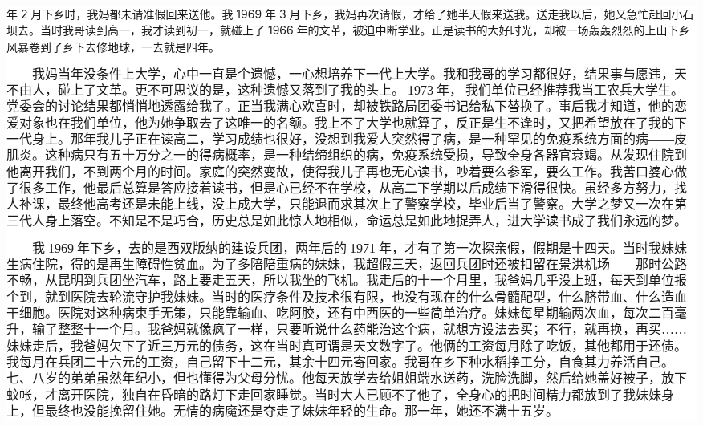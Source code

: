    <span lang="ZH-CN">
    年
   </span>
   2
   <span lang="ZH-CN">
    月下乡时，我妈都未请准假回来送他。我
   </span>
   1969
   <span lang="ZH-CN">
    年
   </span>
   3
   <span lang="ZH-CN">
    月下乡，我妈再次请假，才给了她半天假来送我。送走我以后，她又急忙赶回小石坝去。当时我哥读到高一，我才读到初一，就碰上了
   </span>
   1966
   <span lang="ZH-CN">
    年的文革，被迫中断学业。正是读书的大好时光，却被一场轰轰烈烈的上山下乡风暴卷到了乡下去修地球，一去就是四年。
   </span>
   <o:p>
   </o:p>
  </span>
 </p>
 <p class="MsoNormal" style="text-indent:24.0pt;mso-char-indent-count:2.0">
  <span lang="ZH-CN" style="font-size:12.0pt;line-height:107%;font-family:宋体">
   我妈当年没条件上大学，心中一直是个遗憾，一心想培养下一代上大学。我和我哥的学习都很好，结果事与愿违，天不由人，碰上了文革。更不可思议的是，这种遗憾又落到了我的头上。
  </span>
  <span style="font-size:12.0pt;line-height:107%;font-family:宋体">
   1973
   <span lang="ZH-CN">
    年，
我们单位已经推荐我当工农兵大学生。党委会的讨论结果都悄悄地透露给我了。正当我满心欢喜时，却被铁路局团委书记给私下替换了。事后我才知道，他的恋爱对象也在我们单位，他为她争取去了这唯一的名额。我上不了大学也就算了，反正是生不逢时，又把希望放在了我的下一代身上。那年我儿子正在读高二，学习成绩也很好，没想到我爱人突然得了病，是一种罕见的免疫系统方面的病——皮肌炎。这种病只有五十万分之一的得病概率，是一种结缔组织的病，免疫系统受损，导致全身各器官衰竭。从发现住院到他离开我们，不到两个月的时间。家庭的突然变故，使得我儿子再也无心读书，吵着要么参军，要么工作。我苦口婆心做了很多工作，他最后总算是答应接着读书，但是心已经不在学校，从高二下学期以后成绩下滑得很快。虽经多方努力，找人补课，最终他高考还是未能上线，没上成大学，只能退而求其次上了警察学校，毕业后当了警察。大学之梦又一次在第三代人身上落空。不知是不是巧合，历史总是如此惊人地相似，命运总是如此地捉弄人，进大学读书成了我们永远的梦。
   </span>
   <o:p>
   </o:p>
  </span>
 </p>
 <p class="MsoNormal" style="text-indent:24.0pt;mso-char-indent-count:2.0">
  <span lang="ZH-CN" style="font-size:12.0pt;line-height:107%;font-family:宋体">
   我
  </span>
  <span style="font-size:12.0pt;line-height:107%;font-family:宋体">
   1969
   <span lang="ZH-CN">
    年下乡，去的是西双版纳的建设兵团，两年后的
   </span>
   1971
   <span lang="ZH-CN">
    年，才有了第一次探亲假，假期是十四天。当时我妹妹生病住院，得的是再生障碍性贫血。为了多陪陪重病的妹妹，我超假三天，返回兵团时还被扣留在景洪机场——那时公路不畅，从昆明到兵团坐汽车，路上要走五天，所以我坐的飞机。我走后的十一个月里，我爸妈几乎没上班，每天到单位报个到，就到医院去轮流守护我妹妹。当时的医疗条件及技术很有限，也没有现在的什么骨髓配型，什么脐带血、什么造血干细胞。医院对这种病束手无策，只能靠输血、吃阿胶，还有中西医的一些简单治疗。妹妹每星期输两次血，每次二百毫升，输了整整十一个月。我爸妈就像疯了一样，只要听说什么药能治这个病，就想方设法去买；不行，就再换，再买……
妹妹走后，我爸妈欠下了近三万元的债务，这在当时真可谓是天文数字了。他俩的工资每月除了吃饭，其他都用于还债。我每月在兵团二十六元的工资，自己留下十二元，其余十四元寄回家。我哥在乡下种水稻挣工分，自食其力养活自己。七、八岁的弟弟虽然年纪小，但也懂得为父母分忧。他每天放学去给姐姐端水送药，洗脸洗脚，然后给她盖好被子，放下蚊帐，才离开医院，独自在昏暗的路灯下走回家睡觉。当时大人已顾不了他了，全身心的把时间精力都放到了我妹妹身上，但最终也没能挽留住她。无情的病魔还是夺走了妹妹年轻的生命。那一年，她还不满十五岁。
   </span>
   <o:p>
   </o:p>
  </span>
 </p>
 <p class="MsoNormal" style="text-indent:24.0pt;mso-char-indent-count:2.0">